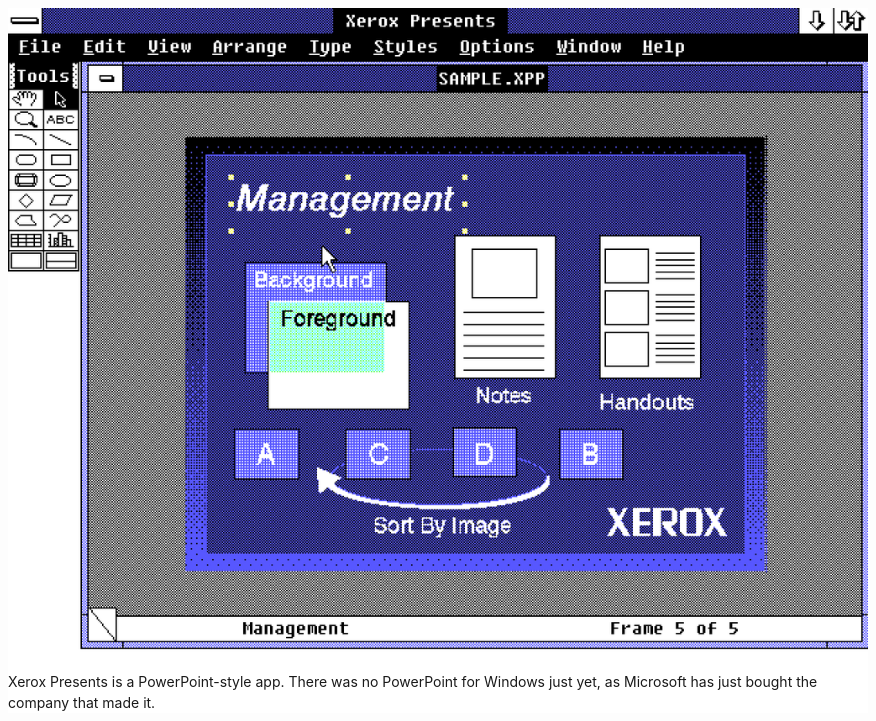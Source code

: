 ![win2live/17_xeroxp.png](win2live/17_xeroxp.png)
<p class="imgdesc">Xerox Presents is a PowerPoint-style app. There was no PowerPoint for Windows just yet, as Microsoft has just bought the company that made it.</p>
